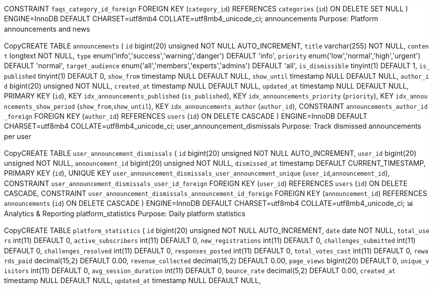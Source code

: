   CONSTRAINT `faqs_category_id_foreign` FOREIGN KEY (`category_id`) REFERENCES `categories` (`id`) ON DELETE SET NULL
) ENGINE=InnoDB DEFAULT CHARSET=utf8mb4 COLLATE=utf8mb4_unicode_ci;
announcements
Purpose: Platform announcements and news

CopyCREATE TABLE `announcements` (
  `id` bigint(20) unsigned NOT NULL AUTO_INCREMENT,
  `title` varchar(255) NOT NULL,
  `content` longtext NOT NULL,
  `type` enum('info','success','warning','danger') DEFAULT 'info',
  `priority` enum('low','normal','high','urgent') DEFAULT 'normal',
  `target_audience` enum('all','members','experts','admins') DEFAULT 'all',
  `is_dismissible` tinyint(1) DEFAULT 1,
  `is_published` tinyint(1) DEFAULT 0,
  `show_from` timestamp NULL DEFAULT NULL,
  `show_until` timestamp NULL DEFAULT NULL,
  `author_id` bigint(20) unsigned NOT NULL,
  `created_at` timestamp NULL DEFAULT NULL,
  `updated_at` timestamp NULL DEFAULT NULL,
  PRIMARY KEY (`id`),
  KEY `idx_announcements_published` (`is_published`),
  KEY `idx_announcements_priority` (`priority`),
  KEY `idx_announcements_show_period` (`show_from`,`show_until`),
  KEY `idx_announcements_author` (`author_id`),
  CONSTRAINT `announcements_author_id_foreign` FOREIGN KEY (`author_id`) REFERENCES `users` (`id`) ON DELETE CASCADE
) ENGINE=InnoDB DEFAULT CHARSET=utf8mb4 COLLATE=utf8mb4_unicode_ci;
user_announcement_dismissals
Purpose: Track dismissed announcements per user

CopyCREATE TABLE `user_announcement_dismissals` (
  `id` bigint(20) unsigned NOT NULL AUTO_INCREMENT,
  `user_id` bigint(20) unsigned NOT NULL,
  `announcement_id` bigint(20) unsigned NOT NULL,
  `dismissed_at` timestamp DEFAULT CURRENT_TIMESTAMP,
  PRIMARY KEY (`id`),
  UNIQUE KEY `user_announcement_dismissals_user_announcement_unique` (`user_id`,`announcement_id`),
  CONSTRAINT `user_announcement_dismissals_user_id_foreign` FOREIGN KEY (`user_id`) REFERENCES `users` (`id`) ON DELETE CASCADE,
  CONSTRAINT `user_announcement_dismissals_announcement_id_foreign` FOREIGN KEY (`announcement_id`) REFERENCES `announcements` (`id`) ON DELETE CASCADE
) ENGINE=InnoDB DEFAULT CHARSET=utf8mb4 COLLATE=utf8mb4_unicode_ci;
📊 Analytics & Reporting
platform_statistics
Purpose: Daily platform statistics

CopyCREATE TABLE `platform_statistics` (
  `id` bigint(20) unsigned NOT NULL AUTO_INCREMENT,
  `date` date NOT NULL,
  `total_users` int(11) DEFAULT 0,
  `active_subscribers` int(11) DEFAULT 0,
  `new_registrations` int(11) DEFAULT 0,
  `challenges_submitted` int(11) DEFAULT 0,
  `challenges_resolved` int(11) DEFAULT 0,
  `responses_posted` int(11) DEFAULT 0,
  `total_votes_cast` int(11) DEFAULT 0,
  `rewards_paid` decimal(15,2) DEFAULT 0.00,
  `revenue_collected` decimal(15,2) DEFAULT 0.00,
  `page_views` bigint(20) DEFAULT 0,
  `unique_visitors` int(11) DEFAULT 0,
  `avg_session_duration` int(11) DEFAULT 0,
  `bounce_rate` decimal(5,2) DEFAULT 0.00,
  `created_at` timestamp NULL DEFAULT NULL,
  `updated_at` timestamp NULL DEFAULT NULL,